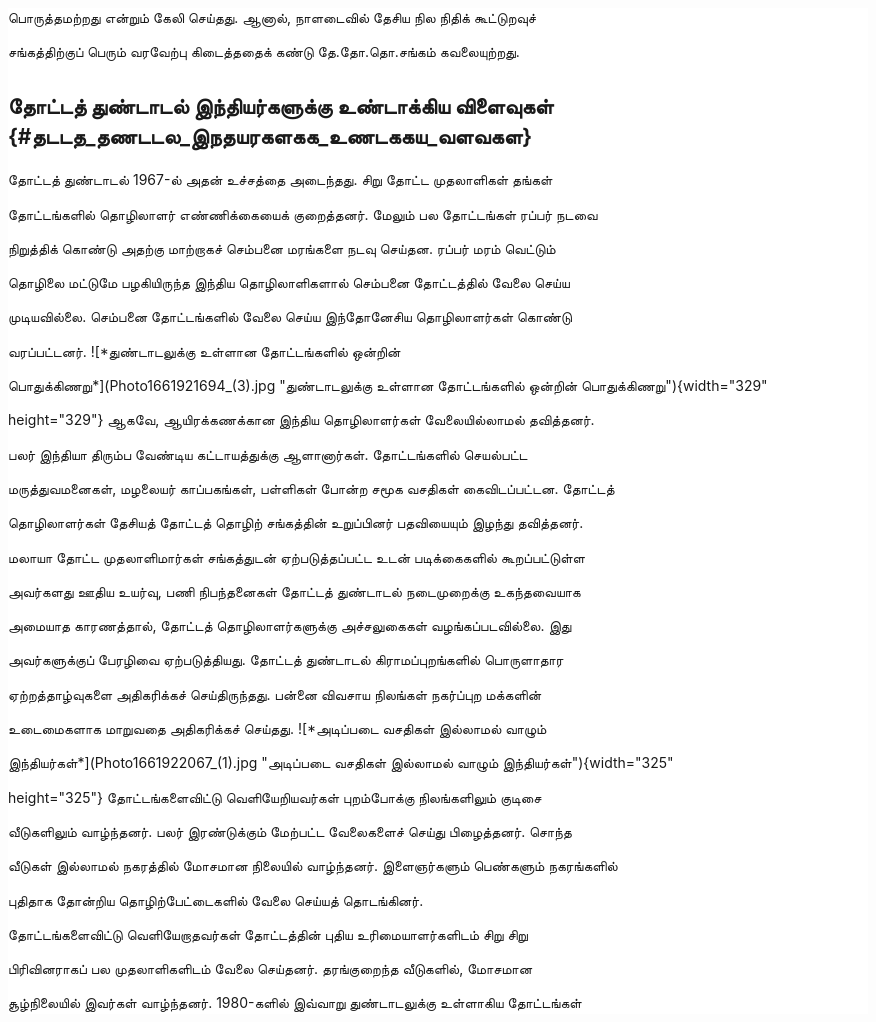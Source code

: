 பொருத்தமற்றது என்றும் கேலி செய்தது. ஆனால், நாளடைவில் தேசிய நில நிதிக் கூட்டுறவுச்

சங்கத்திற்குப் பெரும் வரவேற்பு கிடைத்ததைக் கண்டு தே.தோ.தொ.சங்கம் கவலையுற்றது.



## தோட்டத் துண்டாடல் இந்தியர்களுக்கு உண்டாக்கிய விளைவுகள் {#தடடத_தணடடல_இநதயரகளகக_உணடககய_வளவகள}



தோட்டத் துண்டாடல் 1967-ல் அதன் உச்சத்தை அடைந்தது. சிறு தோட்ட முதலாளிகள் தங்கள்

தோட்டங்களில் தொழிலாளர் எண்ணிக்கையைக் குறைத்தனர். மேலும் பல தோட்டங்கள் ரப்பர் நடவை

நிறுத்திக் கொண்டு அதற்கு மாற்றாகச் செம்பனை மரங்களை நடவு செய்தன. ரப்பர் மரம் வெட்டும்

தொழிலை மட்டுமே பழகியிருந்த இந்திய தொழிலாளிகளால் செம்பனை தோட்டத்தில் வேலை செய்ய

முடியவில்லை. செம்பனை தோட்டங்களில் வேலை செய்ய இந்தோனேசிய தொழிலாளர்கள் கொண்டு

வரப்பட்டனர். ![*துண்டாடலுக்கு உள்ளான தோட்டங்களில் ஒன்றின்

பொதுக்கிணறு*](Photo1661921694_(3).jpg "துண்டாடலுக்கு உள்ளான தோட்டங்களில் ஒன்றின் பொதுக்கிணறு"){width="329"

height="329"} ஆகவே, ஆயிரக்கணக்கான இந்திய தொழிலாளர்கள் வேலையில்லாமல் தவித்தனர்.

பலர் இந்தியா திரும்ப வேண்டிய கட்டாயத்துக்கு ஆளானார்கள். தோட்டங்களில் செயல்பட்ட

மருத்துவமனைகள், மழலையர் காப்பகங்கள், பள்ளிகள் போன்ற சமூக வசதிகள் கைவிடப்பட்டன. தோட்டத்

தொழிலாளர்கள் தேசியத் தோட்டத் தொழிற் சங்கத்தின் உறுப்பினர் பதவியையும் இழந்து தவித்தனர்.



மலாயா தோட்ட முதலாளிமார்கள் சங்கத்துடன் ஏற்படுத்தப்பட்ட உடன் படிக்கைகளில் கூறப்பட்டுள்ள

அவர்களது ஊதிய உயர்வு, பணி நிபந்தனைகள் தோட்டத் துண்டாடல் நடைமுறைக்கு உகந்தவையாக

அமையாத காரணத்தால், தோட்டத் தொழிலாளர்களுக்கு அச்சலுகைகள் வழங்கப்படவில்லை. இது

அவர்களுக்குப் பேரழிவை ஏற்படுத்தியது. தோட்டத் துண்டாடல் கிராமப்புறங்களில் பொருளாதார

ஏற்றத்தாழ்வுகளை அதிகரிக்கச் செய்திருந்தது. பன்னை விவசாய நிலங்கள் நகர்ப்புற மக்களின்

உடைமைகளாக மாறுவதை அதிகரிக்கச் செய்தது. ![*அடிப்படை வசதிகள் இல்லாமல் வாழும்

இந்தியர்கள்*](Photo1661922067_(1).jpg "அடிப்படை வசதிகள் இல்லாமல் வாழும் இந்தியர்கள்"){width="325"

height="325"} தோட்டங்களைவிட்டு வெளியேறியவர்கள் புறம்போக்கு நிலங்களிலும் குடிசை

வீடுகளிலும் வாழ்ந்தனர். பலர் இரண்டுக்கும் மேற்பட்ட வேலைகளைச் செய்து பிழைத்தனர். சொந்த

வீடுகள் இல்லாமல் நகரத்தில் மோசமான நிலையில் வாழ்ந்தனர். இளைஞர்களும் பெண்களும் நகரங்களில்

புதிதாக தோன்றிய தொழிற்பேட்டைகளில் வேலை செய்யத் தொடங்கினர்.



தோட்டங்களைவிட்டு வெளியேறாதவர்கள் தோட்டத்தின் புதிய உரிமையாளர்களிடம் சிறு சிறு

பிரிவினராகப் பல முதலாளிகளிடம் வேலை செய்தனர். தரங்குறைந்த வீடுகளில், மோசமான

சூழ்நிலையில் இவர்கள் வாழ்ந்தனர். 1980-களில் இவ்வாறு துண்டாடலுக்கு உள்ளாகிய தோட்டங்கள்
